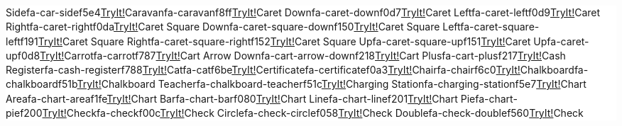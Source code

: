 Side</td><td>fa-car-side</td><td>f5e4</td><td><a href='https://www.angularjswiki.com/fontawesome/fa-car-side/' target='_blank'>TryIt!</a></td></tr><tr><td><i class="fas fa-caravan"></i>Caravan</td><td>fa-caravan</td><td>f8ff</td><td><a href='https://www.angularjswiki.com/fontawesome/fa-caravan/' target='_blank'>TryIt!</a></td></tr><tr><td><i class="fas fa-caret-down"></i>Caret Down</td><td>fa-caret-down</td><td>f0d7</td><td><a href='https://www.angularjswiki.com/fontawesome/fa-caret-down/' target='_blank'>TryIt!</a></td></tr><tr><td><i class="fas fa-caret-left"></i>Caret Left</td><td>fa-caret-left</td><td>f0d9</td><td><a href='https://www.angularjswiki.com/fontawesome/fa-caret-left/' target='_blank'>TryIt!</a></td></tr><tr><td><i class="fas fa-caret-right"></i>Caret Right</td><td>fa-caret-right</td><td>f0da</td><td><a href='https://www.angularjswiki.com/fontawesome/fa-caret-right/' target='_blank'>TryIt!</a></td></tr><tr><td><i class="fas fa-caret-square-down"></i>Caret Square Down</td><td>fa-caret-square-down</td><td>f150</td><td><a href='https://www.angularjswiki.com/fontawesome/fa-caret-square-down/' target='_blank'>TryIt!</a></td></tr><tr><td><i class="fas fa-caret-square-left"></i>Caret Square Left</td><td>fa-caret-square-left</td><td>f191</td><td><a href='https://www.angularjswiki.com/fontawesome/fa-caret-square-left/' target='_blank'>TryIt!</a></td></tr><tr><td><i class="fas fa-caret-square-right"></i>Caret Square Right</td><td>fa-caret-square-right</td><td>f152</td><td><a href='https://www.angularjswiki.com/fontawesome/fa-caret-square-right/' target='_blank'>TryIt!</a></td></tr><tr><td><i class="fas fa-caret-square-up"></i>Caret Square Up</td><td>fa-caret-square-up</td><td>f151</td><td><a href='https://www.angularjswiki.com/fontawesome/fa-caret-square-up/' target='_blank'>TryIt!</a></td></tr><tr><td><i class="fas fa-caret-up"></i>Caret Up</td><td>fa-caret-up</td><td>f0d8</td><td><a href='https://www.angularjswiki.com/fontawesome/fa-caret-up/' target='_blank'>TryIt!</a></td></tr><tr><td><i class="fas fa-carrot"></i>Carrot</td><td>fa-carrot</td><td>f787</td><td><a href='https://www.angularjswiki.com/fontawesome/fa-carrot/' target='_blank'>TryIt!</a></td></tr><tr><td><i class="fas fa-cart-arrow-down"></i>Cart Arrow Down</td><td>fa-cart-arrow-down</td><td>f218</td><td><a href='https://www.angularjswiki.com/fontawesome/fa-cart-arrow-down/' target='_blank'>TryIt!</a></td></tr><tr><td><i class="fas fa-cart-plus"></i>Cart Plus</td><td>fa-cart-plus</td><td>f217</td><td><a href='https://www.angularjswiki.com/fontawesome/fa-cart-plus/' target='_blank'>TryIt!</a></td></tr><tr><td><i class="fas fa-cash-register"></i>Cash Register</td><td>fa-cash-register</td><td>f788</td><td><a href='https://www.angularjswiki.com/fontawesome/fa-cash-register/' target='_blank'>TryIt!</a></td></tr><tr><td><i class="fas fa-cat"></i>Cat</td><td>fa-cat</td><td>f6be</td><td><a href='https://www.angularjswiki.com/fontawesome/fa-cat/' target='_blank'>TryIt!</a></td></tr><tr><td><i class="fas fa-certificate"></i>Certificate</td><td>fa-certificate</td><td>f0a3</td><td><a href='https://www.angularjswiki.com/fontawesome/fa-certificate/' target='_blank'>TryIt!</a></td></tr><tr><td><i class="fas fa-chair"></i>Chair</td><td>fa-chair</td><td>f6c0</td><td><a href='https://www.angularjswiki.com/fontawesome/fa-chair/' target='_blank'>TryIt!</a></td></tr><tr><td><i class="fas fa-chalkboard"></i>Chalkboard</td><td>fa-chalkboard</td><td>f51b</td><td><a href='https://www.angularjswiki.com/fontawesome/fa-chalkboard/' target='_blank'>TryIt!</a></td></tr><tr><td><i class="fas fa-chalkboard-teacher"></i>Chalkboard Teacher</td><td>fa-chalkboard-teacher</td><td>f51c</td><td><a href='https://www.angularjswiki.com/fontawesome/fa-chalkboard-teacher/' target='_blank'>TryIt!</a></td></tr><tr><td><i class="fas fa-charging-station"></i>Charging Station</td><td>fa-charging-station</td><td>f5e7</td><td><a href='https://www.angularjswiki.com/fontawesome/fa-charging-station/' target='_blank'>TryIt!</a></td></tr><tr><td><i class="fas fa-chart-area"></i>Chart Area</td><td>fa-chart-area</td><td>f1fe</td><td><a href='https://www.angularjswiki.com/fontawesome/fa-chart-area/' target='_blank'>TryIt!</a></td></tr><tr><td><i class="fas fa-chart-bar"></i>Chart Bar</td><td>fa-chart-bar</td><td>f080</td><td><a href='https://www.angularjswiki.com/fontawesome/fa-chart-bar/' target='_blank'>TryIt!</a></td></tr><tr><td><i class="fas fa-chart-line"></i>Chart Line</td><td>fa-chart-line</td><td>f201</td><td><a href='https://www.angularjswiki.com/fontawesome/fa-chart-line/' target='_blank'>TryIt!</a></td></tr><tr><td><i class="fas fa-chart-pie"></i>Chart Pie</td><td>fa-chart-pie</td><td>f200</td><td><a href='https://www.angularjswiki.com/fontawesome/fa-chart-pie/' target='_blank'>TryIt!</a></td></tr><tr><td><i class="fas fa-check"></i>Check</td><td>fa-check</td><td>f00c</td><td><a href='https://www.angularjswiki.com/fontawesome/fa-check/' target='_blank'>TryIt!</a></td></tr><tr><td><i class="fas fa-check-circle"></i>Check Circle</td><td>fa-check-circle</td><td>f058</td><td><a href='https://www.angularjswiki.com/fontawesome/fa-check-circle/' target='_blank'>TryIt!</a></td></tr><tr><td><i class="fas fa-check-double"></i>Check Double</td><td>fa-check-double</td><td>f560</td><td><a href='https://www.angularjswiki.com/fontawesome/fa-check-double/' target='_blank'>TryIt!</a></td></tr><tr><td><i class="fas fa-check-square"></i>Check